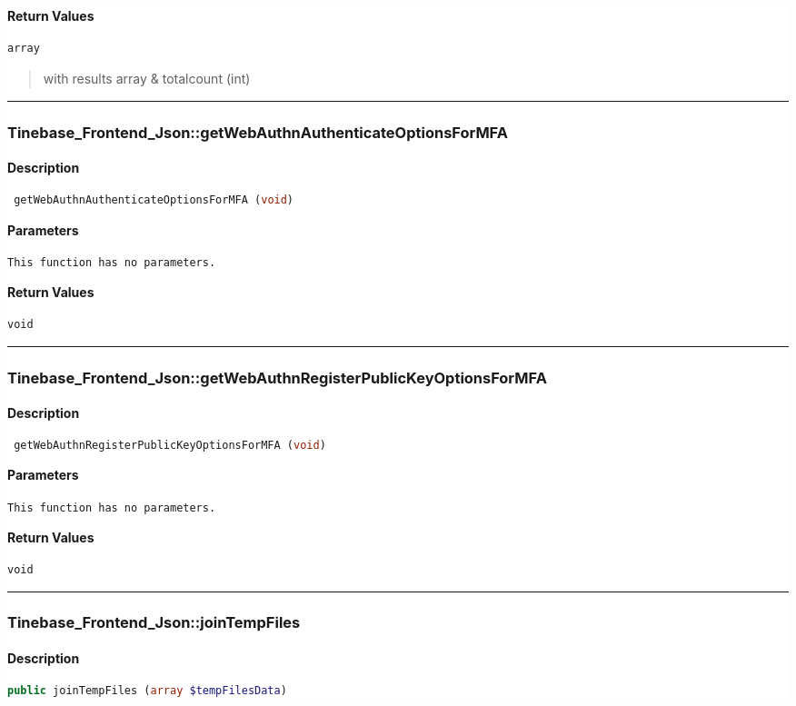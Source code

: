 **Return Values**

`array`

> with results array & totalcount (int)


<hr />


### Tinebase_Frontend_Json::getWebAuthnAuthenticateOptionsForMFA  

**Description**

```php
 getWebAuthnAuthenticateOptionsForMFA (void)
```

 

 

**Parameters**

`This function has no parameters.`

**Return Values**

`void`


<hr />


### Tinebase_Frontend_Json::getWebAuthnRegisterPublicKeyOptionsForMFA  

**Description**

```php
 getWebAuthnRegisterPublicKeyOptionsForMFA (void)
```

 

 

**Parameters**

`This function has no parameters.`

**Return Values**

`void`


<hr />


### Tinebase_Frontend_Json::joinTempFiles  

**Description**

```php
public joinTempFiles (array $tempFilesData)
```
